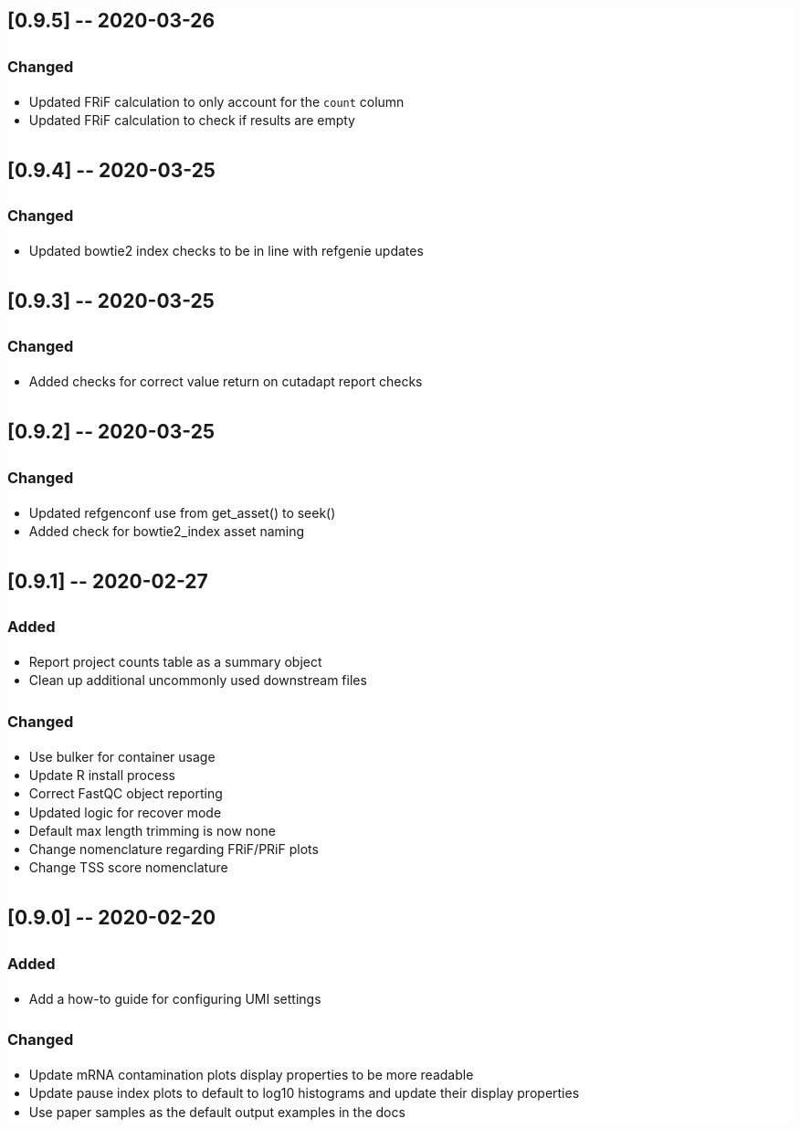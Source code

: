 ## [0.9.5] -- 2020-03-26

### Changed
 - Updated FRiF calculation to only account for the `count` column
 - Updated FRiF calculation to check if results are empty

## [0.9.4] -- 2020-03-25

### Changed
 - Updated bowtie2 index checks to be in line with refgenie updates

## [0.9.3] -- 2020-03-25

### Changed
 - Added checks for correct value return on cutadapt report checks

## [0.9.2] -- 2020-03-25

### Changed
 - Updated refgenconf use from get_asset() to seek()
 - Added check for bowtie2_index asset naming

## [0.9.1] -- 2020-02-27

### Added
 - Report project counts table as a summary object
 - Clean up additional uncommonly used downstream files

### Changed
 - Use bulker for container usage
 - Update R install process
 - Correct FastQC object reporting
 - Updated logic for recover mode
 - Default max length trimming is now none
 - Change nomenclature regarding FRiF/PRiF plots
 - Change TSS score nomenclature

## [0.9.0] -- 2020-02-20

### Added
- Add a how-to guide for configuring UMI settings

### Changed
- Update mRNA contamination plots display properties to be more readable
- Update pause index plots to default to log10 histograms and update their display properties
- Use paper samples as the default output examples in the docs
